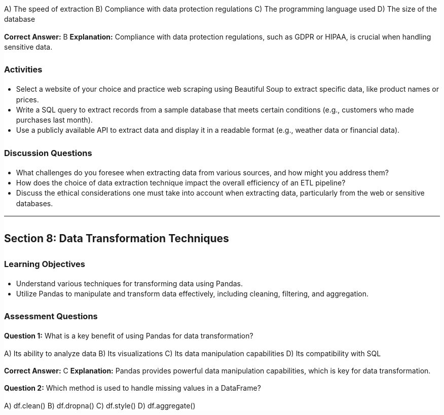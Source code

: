   A) The speed of extraction
  B) Compliance with data protection regulations
  C) The programming language used
  D) The size of the database

**Correct Answer:** B
**Explanation:** Compliance with data protection regulations, such as GDPR or HIPAA, is crucial when handling sensitive data.

### Activities
- Select a website of your choice and practice web scraping using Beautiful Soup to extract specific data, like product names or prices.
- Write a SQL query to extract records from a sample database that meets certain conditions (e.g., customers who made purchases last month).
- Use a publicly available API to extract data and display it in a readable format (e.g., weather data or financial data).

### Discussion Questions
- What challenges do you foresee when extracting data from various sources, and how might you address them?
- How does the choice of data extraction technique impact the overall efficiency of an ETL pipeline?
- Discuss the ethical considerations one must take into account when extracting data, particularly from the web or sensitive databases.

---

## Section 8: Data Transformation Techniques

### Learning Objectives
- Understand various techniques for transforming data using Pandas.
- Utilize Pandas to manipulate and transform data effectively, including cleaning, filtering, and aggregation.

### Assessment Questions

**Question 1:** What is a key benefit of using Pandas for data transformation?

  A) Its ability to analyze data
  B) Its visualizations
  C) Its data manipulation capabilities
  D) Its compatibility with SQL

**Correct Answer:** C
**Explanation:** Pandas provides powerful data manipulation capabilities, which is key for data transformation.

**Question 2:** Which method is used to handle missing values in a DataFrame?

  A) df.clean()
  B) df.dropna()
  C) df.style()
  D) df.aggregate()
